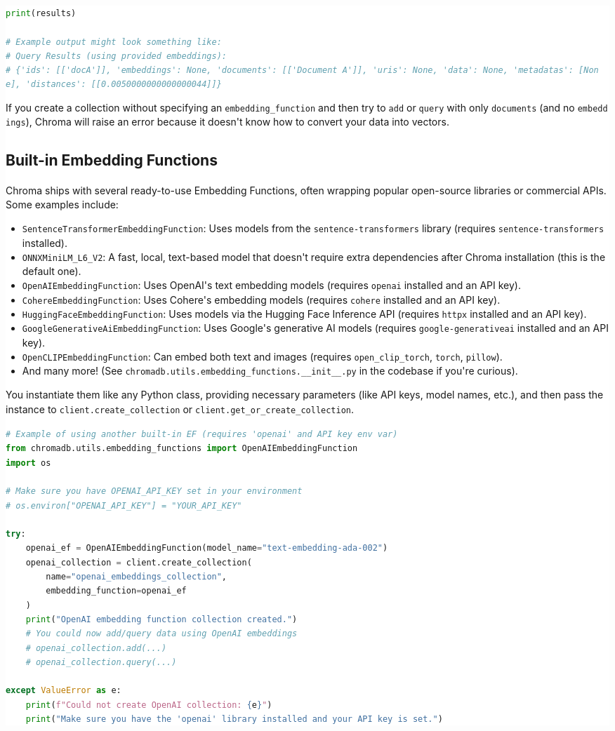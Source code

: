 ```python
print(results)

# Example output might look something like:
# Query Results (using provided embeddings):
# {'ids': [['docA']], 'embeddings': None, 'documents': [['Document A']], 'uris': None, 'data': None, 'metadatas': [None], 'distances': [[0.0050000000000000044]]}
```

If you create a collection without specifying an `embedding_function` and then try to `add` or `query` with only `documents` (and no `embeddings`), Chroma will raise an error because it doesn't know how to convert your data into vectors.

## Built-in Embedding Functions

Chroma ships with several ready-to-use Embedding Functions, often wrapping popular open-source libraries or commercial APIs. Some examples include:

*   `SentenceTransformerEmbeddingFunction`: Uses models from the `sentence-transformers` library (requires `sentence-transformers` installed).
*   `ONNXMiniLM_L6_V2`: A fast, local, text-based model that doesn't require extra dependencies after Chroma installation (this is the default one).
*   `OpenAIEmbeddingFunction`: Uses OpenAI's text embedding models (requires `openai` installed and an API key).
*   `CohereEmbeddingFunction`: Uses Cohere's embedding models (requires `cohere` installed and an API key).
*   `HuggingFaceEmbeddingFunction`: Uses models via the Hugging Face Inference API (requires `httpx` installed and an API key).
*   `GoogleGenerativeAiEmbeddingFunction`: Uses Google's generative AI models (requires `google-generativeai` installed and an API key).
*   `OpenCLIPEmbeddingFunction`: Can embed both text and images (requires `open_clip_torch`, `torch`, `pillow`).
*   And many more! (See `chromadb.utils.embedding_functions.__init__.py` in the codebase if you're curious).

You instantiate them like any Python class, providing necessary parameters (like API keys, model names, etc.), and then pass the instance to `client.create_collection` or `client.get_or_create_collection`.

```python
# Example of using another built-in EF (requires 'openai' and API key env var)
from chromadb.utils.embedding_functions import OpenAIEmbeddingFunction
import os

# Make sure you have OPENAI_API_KEY set in your environment
# os.environ["OPENAI_API_KEY"] = "YOUR_API_KEY"

try:
    openai_ef = OpenAIEmbeddingFunction(model_name="text-embedding-ada-002")
    openai_collection = client.create_collection(
        name="openai_embeddings_collection",
        embedding_function=openai_ef
    )
    print("OpenAI embedding function collection created.")
    # You could now add/query data using OpenAI embeddings
    # openai_collection.add(...)
    # openai_collection.query(...)

except ValueError as e:
    print(f"Could not create OpenAI collection: {e}")
    print("Make sure you have the 'openai' library installed and your API key is set.")

```
